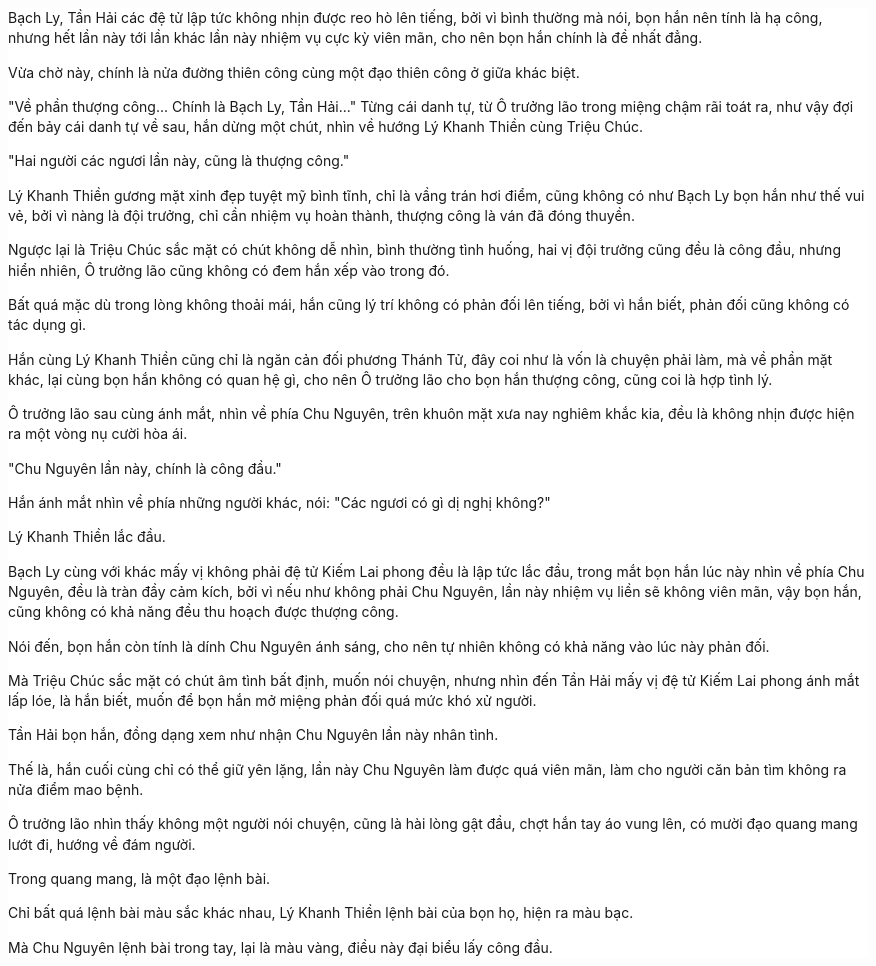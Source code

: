 Bạch Ly, Tần Hải các đệ tử lập tức không nhịn được reo hò lên tiếng, bởi vì bình thường mà nói, bọn hắn nên tính là hạ công, nhưng hết lần này tới lần khác lần này nhiệm vụ cực kỳ viên mãn, cho nên bọn hắn chính là đề nhất đẳng.

Vừa chờ này, chính là nửa đường thiên công cùng một đạo thiên công ở giữa khác biệt.

"Về phần thượng công... Chính là Bạch Ly, Tần Hải..." Từng cái danh tự, từ Ô trưởng lão trong miệng chậm rãi toát ra, như vậy đợi đến bảy cái danh tự về sau, hắn dừng một chút, nhìn về hướng Lý Khanh Thiền cùng Triệu Chúc.

"Hai người các ngươi lần này, cũng là thượng công."

Lý Khanh Thiền gương mặt xinh đẹp tuyệt mỹ bình tĩnh, chỉ là vầng trán hơi điểm, cũng không có như Bạch Ly bọn hắn như thế vui vẻ, bởi vì nàng là đội trưởng, chỉ cần nhiệm vụ hoàn thành, thượng công là ván đã đóng thuyền.

Ngược lại là Triệu Chúc sắc mặt có chút không dễ nhìn, bình thường tình huống, hai vị đội trưởng cũng đều là công đầu, nhưng hiển nhiên, Ô trưởng lão cũng không có đem hắn xếp vào trong đó.

Bất quá mặc dù trong lòng không thoải mái, hắn cũng lý trí không có phản đối lên tiếng, bởi vì hắn biết, phản đối cũng không có tác dụng gì.

Hắn cùng Lý Khanh Thiền cũng chỉ là ngăn cản đối phương Thánh Tử, đây coi như là vốn là chuyện phải làm, mà về phần mặt khác, lại cùng bọn hắn không có quan hệ gì, cho nên Ô trưởng lão cho bọn hắn thượng công, cũng coi là hợp tình lý.

Ô trưởng lão sau cùng ánh mắt, nhìn về phía Chu Nguyên, trên khuôn mặt xưa nay nghiêm khắc kia, đều là không nhịn được hiện ra một vòng nụ cười hòa ái.

"Chu Nguyên lần này, chính là công đầu."

Hắn ánh mắt nhìn về phía những người khác, nói: "Các ngươi có gì dị nghị không?"

Lý Khanh Thiền lắc đầu.

Bạch Ly cùng với khác mấy vị không phải đệ tử Kiếm Lai phong đều là lập tức lắc đầu, trong mắt bọn hắn lúc này nhìn về phía Chu Nguyên, đều là tràn đầy cảm kích, bởi vì nếu như không phải Chu Nguyên, lần này nhiệm vụ liền sẽ không viên mãn, vậy bọn hắn, cũng không có khả năng đều thu hoạch được thượng công.

Nói đến, bọn hắn còn tính là dính Chu Nguyên ánh sáng, cho nên tự nhiên không có khả năng vào lúc này phản đối.

Mà Triệu Chúc sắc mặt có chút âm tình bất định, muốn nói chuyện, nhưng nhìn đến Tần Hải mấy vị đệ tử Kiếm Lai phong ánh mắt lấp lóe, là hắn biết, muốn để bọn hắn mở miệng phản đối quá mức khó xử người.

Tần Hải bọn hắn, đồng dạng xem như nhận Chu Nguyên lần này nhân tình.

Thế là, hắn cuối cùng chỉ có thể giữ yên lặng, lần này Chu Nguyên làm được quá viên mãn, làm cho người căn bản tìm không ra nửa điểm mao bệnh.

Ô trưởng lão nhìn thấy không một người nói chuyện, cũng là hài lòng gật đầu, chợt hắn tay áo vung lên, có mười đạo quang mang lướt đi, hướng về đám người.

Trong quang mang, là một đạo lệnh bài.

Chỉ bất quá lệnh bài màu sắc khác nhau, Lý Khanh Thiền lệnh bài của bọn họ, hiện ra màu bạc.

Mà Chu Nguyên lệnh bài trong tay, lại là màu vàng, điều này đại biểu lấy công đầu.
